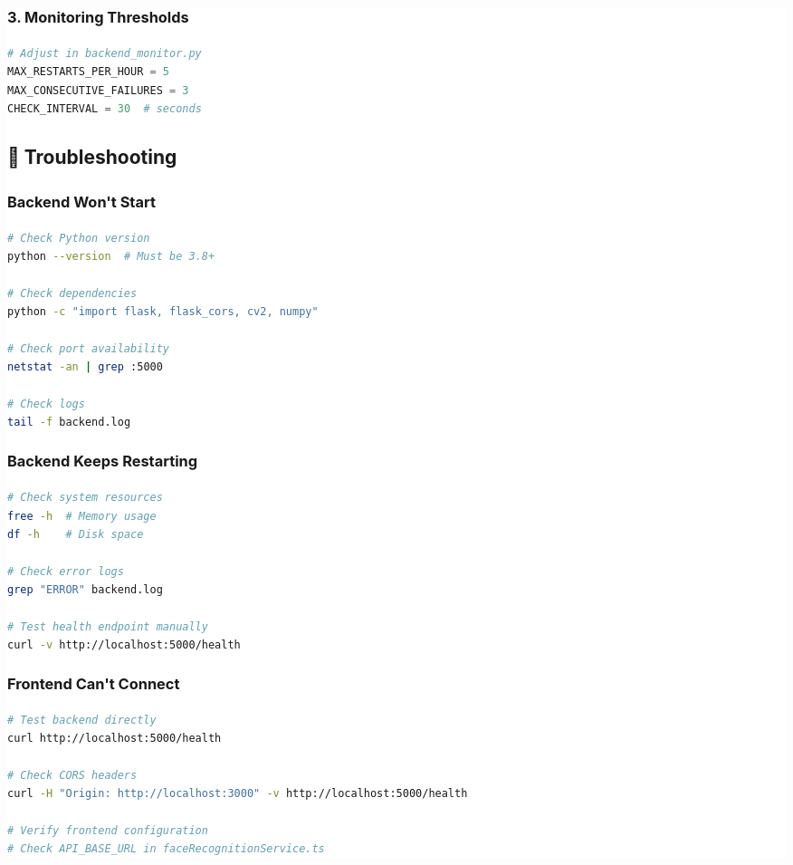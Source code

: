 ### 3. Monitoring Thresholds

```python
# Adjust in backend_monitor.py
MAX_RESTARTS_PER_HOUR = 5
MAX_CONSECUTIVE_FAILURES = 3
CHECK_INTERVAL = 30  # seconds
```

## 🚨 Troubleshooting

### Backend Won't Start

```bash
# Check Python version
python --version  # Must be 3.8+

# Check dependencies
python -c "import flask, flask_cors, cv2, numpy"

# Check port availability
netstat -an | grep :5000

# Check logs
tail -f backend.log
```

### Backend Keeps Restarting

```bash
# Check system resources
free -h  # Memory usage
df -h    # Disk space

# Check error logs
grep "ERROR" backend.log

# Test health endpoint manually
curl -v http://localhost:5000/health
```

### Frontend Can't Connect

```bash
# Test backend directly
curl http://localhost:5000/health

# Check CORS headers
curl -H "Origin: http://localhost:3000" -v http://localhost:5000/health

# Verify frontend configuration
# Check API_BASE_URL in faceRecognitionService.ts
```
